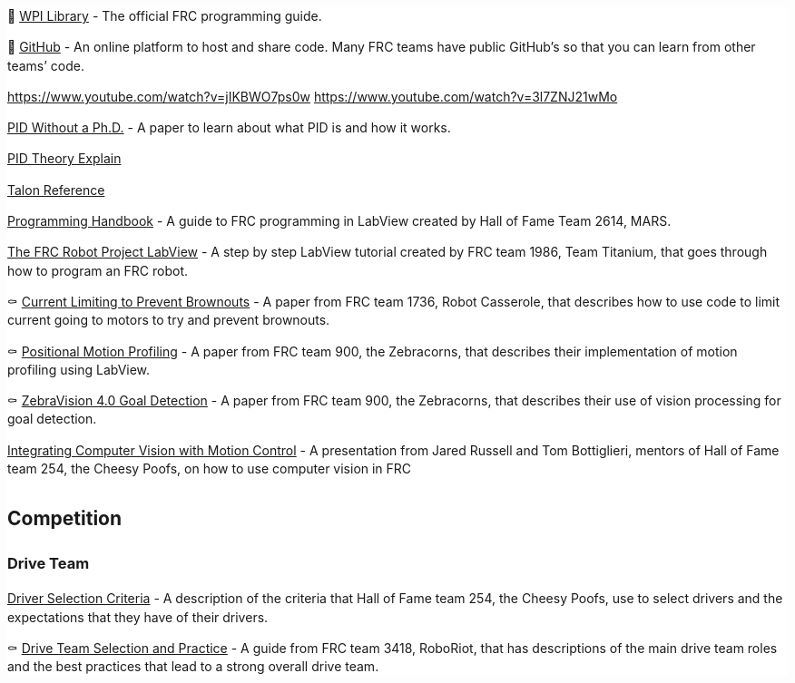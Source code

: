 :key: [WPI Library](https://docs.wpilib.org/en/stable/#) - The official FRC programming guide.

:key: [GitHub](https://github.com/) - An online platform to host and share code. Many FRC teams have public GitHub’s so
that you can learn from other teams’ code.

https://www.youtube.com/watch?v=jIKBWO7ps0w
https://www.youtube.com/watch?v=3l7ZNJ21wMo

[PID Without a Ph.D.](https://drive.google.com/file/d/0B8Oix1YVtSZgUW1sd3dOOFVzdXc/view?usp=sharing) - A paper to learn about what PID is and how it works.

[PID Theory Explain](https://www.ni.com/en-us/innovations/white-papers/06/pid-theory-explained.html)

[Talon Reference](https://usermanual.wiki/Pdf/Talon20SRX20Victor20SPX2020Software20Reference20Manual.1591598442/html)

[Programming Handbook](https://static1.squarespace.com/static/53d04fb1e4b0833aa2ab9996/t/56e0874d07eaa058bdaf822f/1457555343208/Programming+Handbook.pdf) - A guide to FRC programming in LabView created by Hall of Fame
Team 2614, MARS.

[The FRC Robot Project LabView](http://docs.wixstatic.com/ugd/cc2bd5_68db22767db14ca6bea05852f117cff7.pptx?dn=Robot%20Project%20Presentation%20(roboRIO).pptx) - A step by step LabView tutorial created by FRC team 1986,
Team Titanium, that goes through how to program an FRC robot.

:coffin: [Current Limiting to Prevent Brownouts](https://www.chiefdelphi.com/media/papers/download/4992) - A paper from FRC team 1736, Robot Casserole, that
describes how to use code to limit current going to motors to try and prevent brownouts.

:coffin: [Positional Motion Profiling](https://www.chiefdelphi.com/media/papers/download/4772) - A paper from FRC team 900, the Zebracorns, that describes their
implementation of motion profiling using LabView.

:coffin: [ZebraVision 4.0 Goal Detection](https://www.chiefdelphi.com/media/papers/download/4743) - A paper from FRC team 900, the Zebracorns, that describes
their use of vision processing for goal detection.

[Integrating Computer Vision with Motion Control](https://www.team254.com/documents/vision-control/) - A presentation from Jared Russell and Tom
Bottiglieri, mentors of Hall of Fame team 254, the Cheesy Poofs, on how to use computer vision in FRC

## Competition

### Drive Team 

[Driver Selection Criteria](https://www.team254.com/documents/driverselection/) - A description of the criteria that Hall of Fame team 254, the Cheesy
Poofs, use to select drivers and the expectations that they have of their drivers.

:coffin: [Drive Team Selection and Practice](https://www.chiefdelphi.com/media/papers/download/4453) - A guide from FRC team 3418, RoboRiot, that has
descriptions of the main drive team roles and the best practices that lead to a strong overall drive
team.
